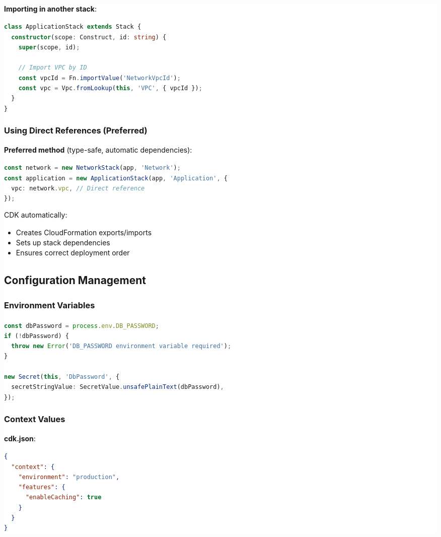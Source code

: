 **Importing in another stack**:

```typescript
class ApplicationStack extends Stack {
  constructor(scope: Construct, id: string) {
    super(scope, id);

    // Import VPC by ID
    const vpcId = Fn.importValue('NetworkVpcId');
    const vpc = Vpc.fromLookup(this, 'VPC', { vpcId });
  }
}
```

### Using Direct References (Preferred)

**Preferred method** (type-safe, automatic dependencies):

```typescript
const network = new NetworkStack(app, 'Network');
const application = new ApplicationStack(app, 'Application', {
  vpc: network.vpc, // Direct reference
});
```

CDK automatically:

- Creates CloudFormation exports/imports
- Sets up stack dependencies
- Ensures correct deployment order

## Configuration Management

### Environment Variables

```typescript
const dbPassword = process.env.DB_PASSWORD;
if (!dbPassword) {
  throw new Error('DB_PASSWORD environment variable required');
}

new Secret(this, 'DbPassword', {
  secretStringValue: SecretValue.unsafePlainText(dbPassword),
});
```

### Context Values

**cdk.json**:

```json
{
  "context": {
    "environment": "production",
    "features": {
      "enableCaching": true
    }
  }
}
```
